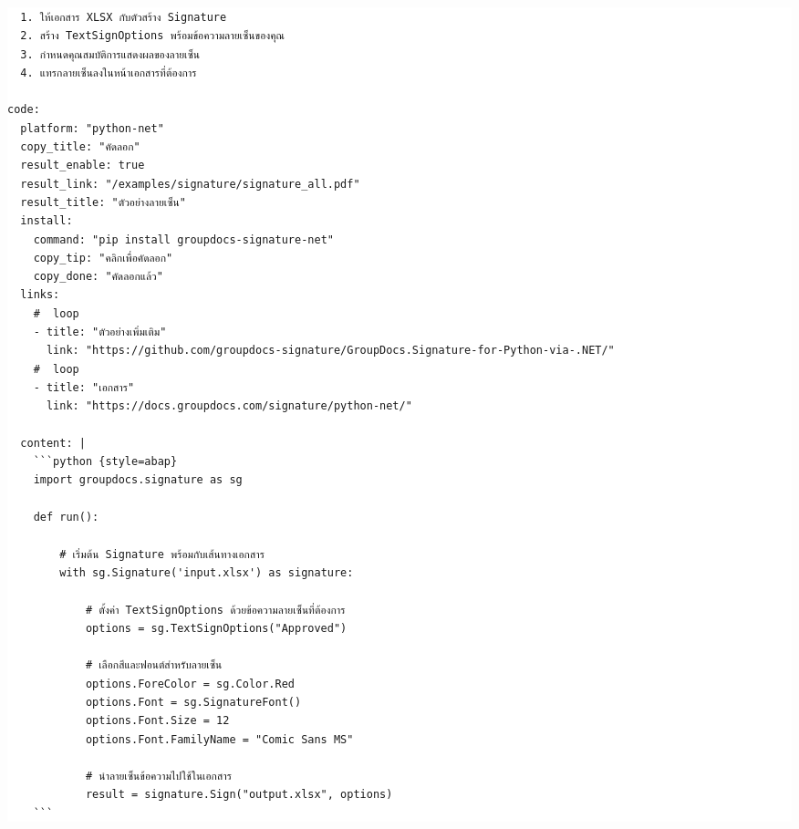      1. ให้เอกสาร XLSX กับตัวสร้าง Signature
      2. สร้าง TextSignOptions พร้อมข้อความลายเซ็นของคุณ
      3. กำหนดคุณสมบัติการแสดงผลของลายเซ็น
      4. แทรกลายเซ็นลงในหน้าเอกสารที่ต้องการ
   
    code:
      platform: "python-net"
      copy_title: "คัดลอก"
      result_enable: true
      result_link: "/examples/signature/signature_all.pdf"
      result_title: "ตัวอย่างลายเซ็น"
      install:
        command: "pip install groupdocs-signature-net"
        copy_tip: "คลิกเพื่อคัดลอก"
        copy_done: "คัดลอกแล้ว"
      links:
        #  loop
        - title: "ตัวอย่างเพิ่มเติม"
          link: "https://github.com/groupdocs-signature/GroupDocs.Signature-for-Python-via-.NET/"
        #  loop
        - title: "เอกสาร"
          link: "https://docs.groupdocs.com/signature/python-net/"
          
      content: |
        ```python {style=abap}
        import groupdocs.signature as sg

        def run():

            # เริ่มต้น Signature พร้อมกับเส้นทางเอกสาร
            with sg.Signature('input.xlsx') as signature:

                # ตั้งค่า TextSignOptions ด้วยข้อความลายเซ็นที่ต้องการ
                options = sg.TextSignOptions("Approved")

                # เลือกสีและฟอนต์สำหรับลายเซ็น
                options.ForeColor = sg.Color.Red
                options.Font = sg.SignatureFont()
                options.Font.Size = 12
                options.Font.FamilyName = "Comic Sans MS"

                # นำลายเซ็นข้อความไปใช้ในเอกสาร
                result = signature.Sign("output.xlsx", options)
        ```            
